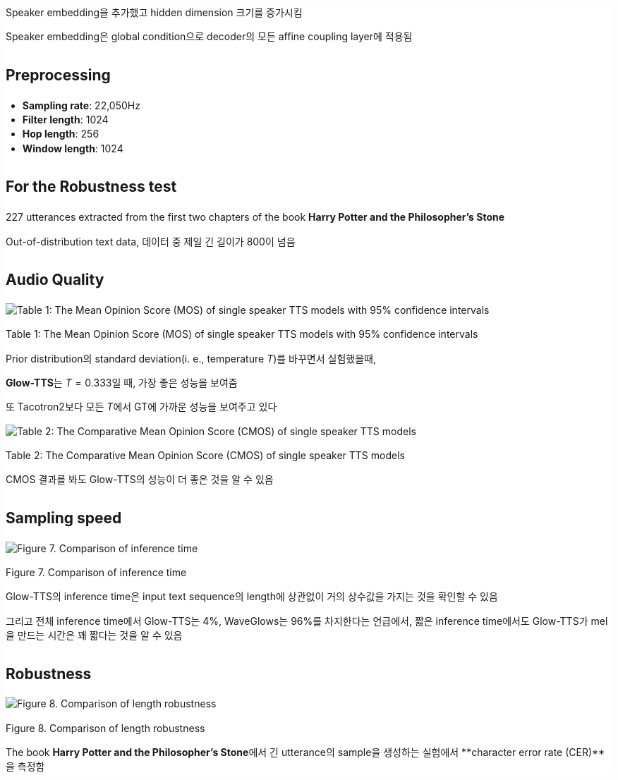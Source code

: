 Speaker embedding을 추가했고 hidden dimension 크기를 증가시킴

Speaker embedding은 global condition으로 decoder의 모든 affine coupling layer에 적용됨

## **Preprocessing**

- **Sampling rate**: 22,050Hz
- **Filter length**: 1024
- **Hop length**: 256
- **Window length**: 1024

## For the Robustness test

227 utterances extracted from the first two chapters of the book **Harry Potter and the Philosopher’s Stone**

Out-of-distribution text data, 데이터 중 제일 긴 길이가 800이 넘음

## Audio Quality

![Table 1: The Mean Opinion Score (MOS) of single speaker TTS models with 95% confidence intervals](https://user-images.githubusercontent.com/87218795/285088421-04de688e-8d56-45d6-b9e5-2ec289c2d569.png)

Table 1: The Mean Opinion Score (MOS) of single speaker TTS models with 95% confidence intervals

Prior distribution의 standard deviation(i. e., temperature $T$)를 바꾸면서 실험했을때,

**Glow-TTS**는 $T=0.333$일 때, 가장 좋은 성능을 보여줌

또 Tacotron2보다 모든 $T$에서 GT에 가까운 성능을 보여주고 있다

![Table 2: The Comparative Mean Opinion Score (CMOS) of single speaker TTS models](https://user-images.githubusercontent.com/87218795/285088424-b762d24a-2fc4-4b5c-8cd3-37f777a8e616.png)

Table 2: The Comparative Mean Opinion Score (CMOS) of single speaker TTS models

CMOS 결과를 봐도 Glow-TTS의 성능이 더 좋은 것을 알 수 있음

## Sampling speed

![Figure 7. Comparison of inference time](https://user-images.githubusercontent.com/87218795/285088426-14b68474-03c8-42d4-a978-343e1aa287ac.png)

Figure 7. Comparison of inference time

Glow-TTS의 inference time은 input text sequence의 length에 상관없이 거의 상수값을 가지는 것을 확인할 수 있음

그리고 전체 inference time에서 Glow-TTS는 4%, WaveGlows는 96%를 차지한다는 언급에서, 짧은 inference time에서도 Glow-TTS가 mel을 만드는 시간은 꽤 짧다는 것을 알 수 있음

## Robustness

![Figure 8. Comparison of length robustness](https://user-images.githubusercontent.com/87218795/285088428-b77dc972-ad2c-4176-ba29-99d0186e68ce.png)

Figure 8. Comparison of length robustness

The book **Harry Potter and the Philosopher’s Stone**에서 긴 utterance의 sample을 생성하는 실험에서 **character error rate (CER)**을 측정함
